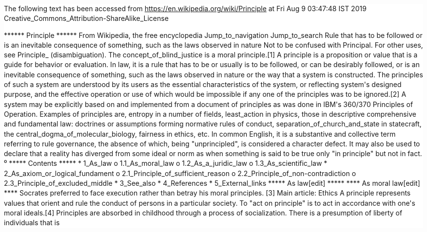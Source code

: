 The following text has been accessed from https://en.wikipedia.org/wiki/Principle at Fri Aug 9 03:47:48 IST 2019
Creative_Commons_Attribution-ShareAlike_License





















****** Principle ******
From Wikipedia, the free encyclopedia
Jump_to_navigation Jump_to_search
Rule that has to be followed or is an inevitable consequence of something, such
as the laws observed in nature
Not to be confused with Principal. For other uses, see Principle_
(disambiguation).
The concept_of_blind_justice is a moral principle.[1]
A principle is a proposition or value that is a guide for behavior or
evaluation. In law, it is a rule that has to be or usually is to be followed,
or can be desirably followed, or is an inevitable consequence of something,
such as the laws observed in nature or the way that a system is constructed.
The principles of such a system are understood by its users as the essential
characteristics of the system, or reflecting system's designed purpose, and the
effective operation or use of which would be impossible if any one of the
principles was to be ignored.[2] A system may be explicitly based on and
implemented from a document of principles as was done in IBM's 360/370
Principles of Operation.
Examples of principles are, entropy in a number of fields, least_action in
physics, those in descriptive comprehensive and fundamental law: doctrines or
assumptions forming normative rules of conduct, separation_of_church_and_state
in statecraft, the central_dogma_of_molecular_biology, fairness in ethics, etc.
In common English, it is a substantive and collective term referring to rule
governance, the absence of which, being "unprincipled", is considered a
character defect. It may also be used to declare that a reality has diverged
from some ideal or norm as when something is said to be true only "in
principle" but not in fact.
⁰
***** Contents *****
    * 1_As_law
          o 1.1_As_moral_law
          o 1.2_As_a_juridic_law
          o 1.3_As_scientific_law
    * 2_As_axiom_or_logical_fundament
          o 2.1_Principle_of_sufficient_reason
          o 2.2_Principle_of_non-contradiction
          o 2.3_Principle_of_excluded_middle
    * 3_See_also
    * 4_References
    * 5_External_links
***** As law[edit] *****
**** As moral law[edit] ****
Socrates preferred to face execution rather than betray his moral principles.
[3]
Main article: Ethics
A principle represents values that orient and rule the conduct of persons in a
particular society. To "act on principle" is to act in accordance with one's
moral ideals.[4] Principles are absorbed in childhood through a process of
socialization. There is a presumption of liberty of individuals that is